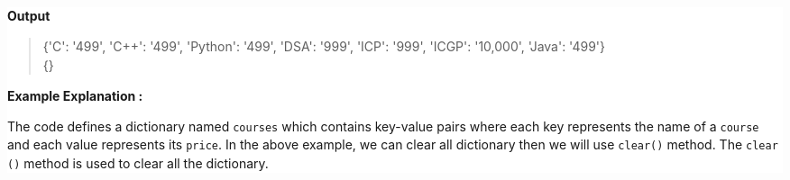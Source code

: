 **Output**

> {'C': '499', 'C++': '499', 'Python': '499', 'DSA': '999', 'ICP': '999', 'ICGP': '10,000', 'Java': '499'}<br/>
> {}

**Example Explanation :**

The code defines a dictionary named `courses` which contains key-value pairs where each key represents the name of a `course` and each value represents its `price`. In the above example, we can clear all dictionary then we will use `clear()` method. The `clear()` method is used to clear all the dictionary.

